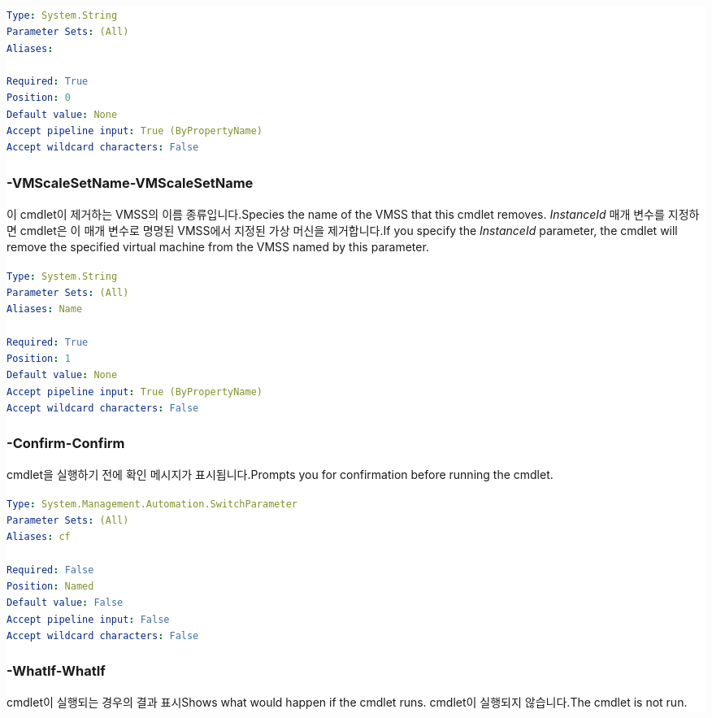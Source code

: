 ```yaml
Type: System.String
Parameter Sets: (All)
Aliases:

Required: True
Position: 0
Default value: None
Accept pipeline input: True (ByPropertyName)
Accept wildcard characters: False
```

### <span data-ttu-id="91fe4-126">-VMScaleSetName</span><span class="sxs-lookup"><span data-stu-id="91fe4-126">-VMScaleSetName</span></span>
<span data-ttu-id="91fe4-127">이 cmdlet이 제거하는 VMSS의 이름 종류입니다.</span><span class="sxs-lookup"><span data-stu-id="91fe4-127">Species the name of the VMSS that this cmdlet removes.</span></span>
<span data-ttu-id="91fe4-128">*InstanceId* 매개 변수를 지정하면 cmdlet은 이 매개 변수로 명명된 VMSS에서 지정된 가상 머신을 제거합니다.</span><span class="sxs-lookup"><span data-stu-id="91fe4-128">If you specify the *InstanceId* parameter, the cmdlet will remove the specified virtual machine from the VMSS named by this parameter.</span></span>

```yaml
Type: System.String
Parameter Sets: (All)
Aliases: Name

Required: True
Position: 1
Default value: None
Accept pipeline input: True (ByPropertyName)
Accept wildcard characters: False
```

### <span data-ttu-id="91fe4-129">-Confirm</span><span class="sxs-lookup"><span data-stu-id="91fe4-129">-Confirm</span></span>
<span data-ttu-id="91fe4-130">cmdlet을 실행하기 전에 확인 메시지가 표시됩니다.</span><span class="sxs-lookup"><span data-stu-id="91fe4-130">Prompts you for confirmation before running the cmdlet.</span></span>

```yaml
Type: System.Management.Automation.SwitchParameter
Parameter Sets: (All)
Aliases: cf

Required: False
Position: Named
Default value: False
Accept pipeline input: False
Accept wildcard characters: False
```

### <span data-ttu-id="91fe4-131">-WhatIf</span><span class="sxs-lookup"><span data-stu-id="91fe4-131">-WhatIf</span></span>
<span data-ttu-id="91fe4-132">cmdlet이 실행되는 경우의 결과 표시</span><span class="sxs-lookup"><span data-stu-id="91fe4-132">Shows what would happen if the cmdlet runs.</span></span> <span data-ttu-id="91fe4-133">cmdlet이 실행되지 않습니다.</span><span class="sxs-lookup"><span data-stu-id="91fe4-133">The cmdlet is not run.</span></span>
